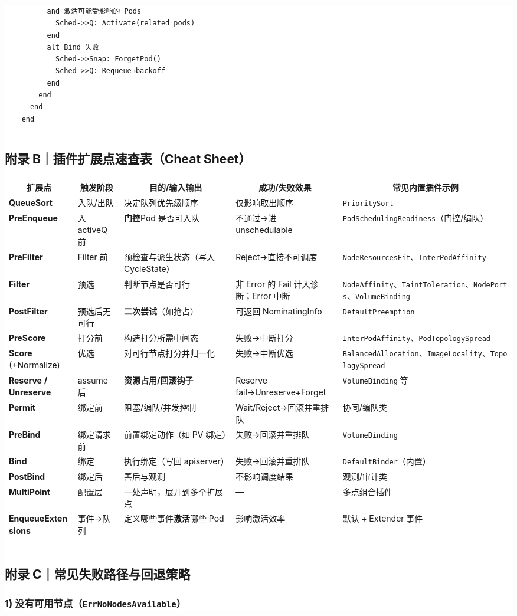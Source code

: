 ```mermaid
          and 激活可能受影响的 Pods
            Sched->>Q: Activate(related pods)
          end
          alt Bind 失败
            Sched->>Snap: ForgetPod()
            Sched->>Q: Requeue→backoff
          end
        end
      end
    end
```
  </div>
</div>

---

## 附录 B｜插件扩展点速查表（Cheat Sheet）

| 扩展点                     | 触发阶段        | 目的/输入输出                 | 成功/失败效果                       | 常见内置插件示例                                                     |
| ----------------------- | ----------- | ----------------------- | ----------------------------- | ------------------------------------------------------------ |
| **QueueSort**           | 入队/出队       | 决定队列优先级顺序               | 仅影响取出顺序                       | `PrioritySort`                                               |
| **PreEnqueue**          | 入 activeQ 前 | **门控**Pod 是否可入队         | 不通过→进 unschedulable           | `PodSchedulingReadiness`（门控/编队）                              |
| **PreFilter**           | Filter 前    | 预检查与派生状态（写入 CycleState） | Reject→直接不可调度                 | `NodeResourcesFit`、`InterPodAffinity`                        |
| **Filter**              | 预选          | 判断节点是否可行                | 非 Error 的 Fail 计入诊断；Error 中断  | `NodeAffinity`、`TaintToleration`、`NodePorts`、`VolumeBinding` |
| **PostFilter**          | 预选后无可行      | **二次尝试**（如抢占）           | 可返回 NominatingInfo            | `DefaultPreemption`                                          |
| **PreScore**            | 打分前         | 构造打分所需中间态               | 失败→中断打分                       | `InterPodAffinity`、`PodTopologySpread`                       |
| **Score** (+Normalize)  | 优选          | 对可行节点打分并归一化             | 失败→中断优选                       | `BalancedAllocation`、`ImageLocality`、`TopologySpread`        |
| **Reserve / Unreserve** | assume 后    | **资源占用/回滚钩子**           | Reserve fail→Unreserve+Forget | `VolumeBinding` 等                                            |
| **Permit**              | 绑定前         | 阻塞/编队/并发控制              | Wait/Reject→回滚并重排队            | 协同/编队类                                                       |
| **PreBind**             | 绑定请求前       | 前置绑定动作（如 PV 绑定）         | 失败→回滚并重排队                     | `VolumeBinding`                                              |
| **Bind**                | 绑定          | 执行绑定（写回 apiserver）      | 失败→回滚并重排队                     | `DefaultBinder`（内置）                                          |
| **PostBind**            | 绑定后         | 善后与观测                   | 不影响调度结果                       | 观测/审计类                                                       |
| **MultiPoint**          | 配置层         | 一处声明，展开到多个扩展点           | —                             | 多点组合插件                                                       |
| **EnqueueExtensions**   | 事件→队列       | 定义哪些事件**激活**哪些 Pod      | 影响激活效率                        | 默认 + Extender 事件                                             |

---

## 附录 C｜常见失败路径与回退策略

### 1) 没有可用节点（`ErrNoNodesAvailable`）
